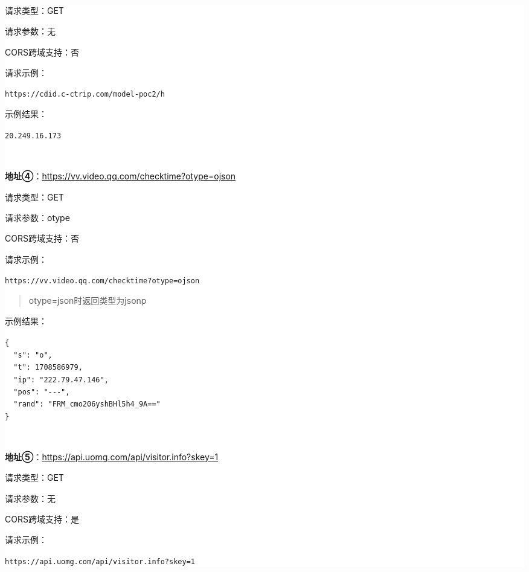 请求类型：GET

请求参数：无

CORS跨域支持：否

请求示例：

```
https://cdid.c-ctrip.com/model-poc2/h
```

示例结果：

```
20.249.16.173
```

&emsp;

**地址④**：https://vv.video.qq.com/checktime?otype=ojson <a name="address-2.4"></a>

请求类型：GET

请求参数：otype

CORS跨域支持：否

请求示例：

```
https://vv.video.qq.com/checktime?otype=ojson
```

> otype=json时返回类型为jsonp

示例结果：

```
{
  "s": "o",
  "t": 1708586979,
  "ip": "222.79.47.146",
  "pos": "---",
  "rand": "FRM_cmo206yshBHl5h4_9A=="
}
```

&emsp;

**地址⑤**：https://api.uomg.com/api/visitor.info?skey=1 <a name="address-2.5"></a>

请求类型：GET

请求参数：无

CORS跨域支持：是

请求示例：

```
https://api.uomg.com/api/visitor.info?skey=1
```
